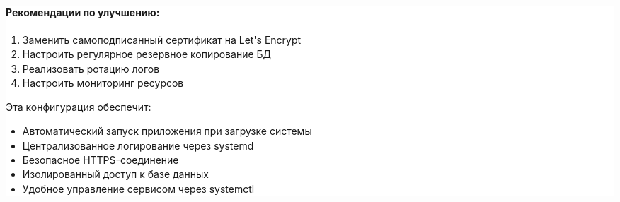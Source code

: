 #### Рекомендации по улучшению:
1. Заменить самоподписанный сертификат на Let's Encrypt
2. Настроить регулярное резервное копирование БД
3. Реализовать ротацию логов
4. Настроить мониторинг ресурсов

Эта конфигурация обеспечит:
- Автоматический запуск приложения при загрузке системы
- Централизованное логирование через systemd
- Безопасное HTTPS-соединение
- Изолированный доступ к базе данных
- Удобное управление сервисом через systemctl